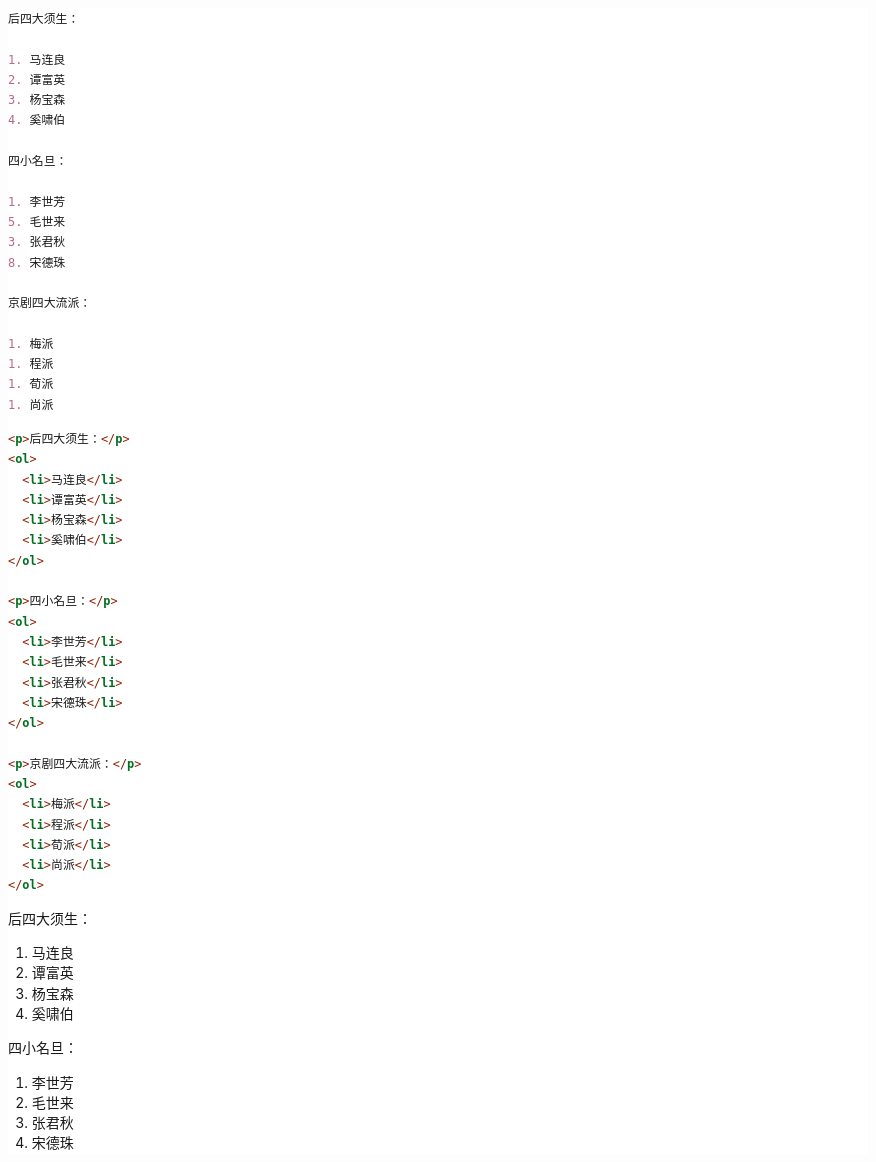 ```markdown
后四大须生：

1. 马连良
2. 谭富英
3. 杨宝森
4. 奚啸伯

四小名旦：

1. 李世芳
5. 毛世来
3. 张君秋
8. 宋德珠

京剧四大流派：

1. 梅派
1. 程派
1. 荀派
1. 尚派
```

```html
<p>后四大须生：</p>
<ol>
  <li>马连良</li>
  <li>谭富英</li>
  <li>杨宝森</li>
  <li>奚啸伯</li>
</ol>

<p>四小名旦：</p>
<ol>
  <li>李世芳</li>
  <li>毛世来</li>
  <li>张君秋</li>
  <li>宋德珠</li>
</ol>

<p>京剧四大流派：</p>
<ol>
  <li>梅派</li>
  <li>程派</li>
  <li>荀派</li>
  <li>尚派</li>
</ol>
```

<div class='exmp'>
  <div class='exmp-container'>
    <p>后四大须生：</p>
    <ol>
      <li>马连良</li>
      <li>谭富英</li>
      <li>杨宝森</li>
      <li>奚啸伯</li>
    </ol>
    <p>四小名旦：</p>
    <ol>
      <li>李世芳</li>
      <li>毛世来</li>
      <li>张君秋</li>
      <li>宋德珠</li>
    </ol>